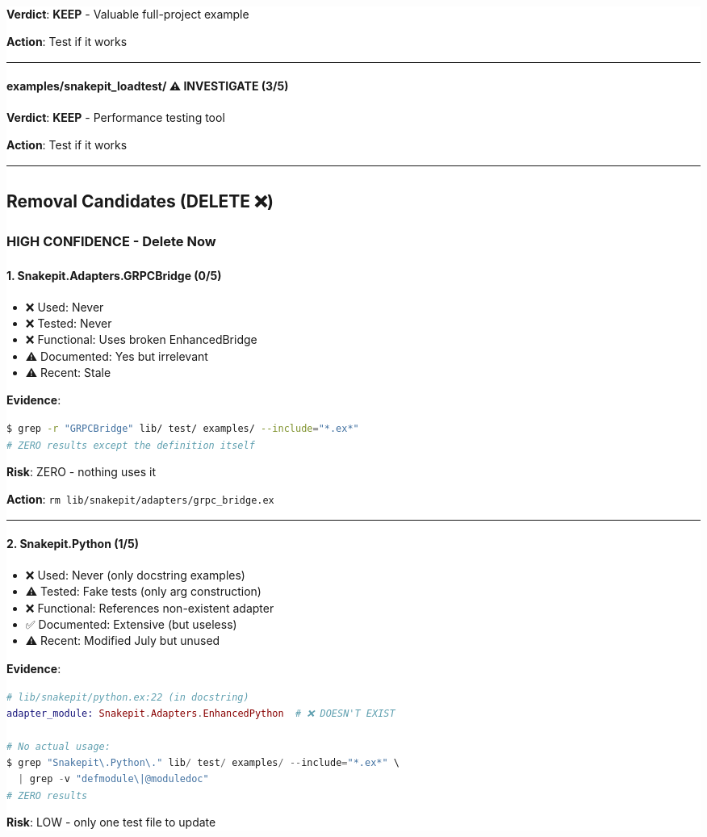 **Verdict**: **KEEP** - Valuable full-project example

**Action**: Test if it works

---

#### examples/snakepit_loadtest/ ⚠️ INVESTIGATE (3/5)
**Verdict**: **KEEP** - Performance testing tool

**Action**: Test if it works

---

## Removal Candidates (DELETE ❌)

### HIGH CONFIDENCE - Delete Now

#### 1. Snakepit.Adapters.GRPCBridge (0/5)
- ❌ Used: Never
- ❌ Tested: Never
- ❌ Functional: Uses broken EnhancedBridge
- ⚠️ Documented: Yes but irrelevant
- ⚠️ Recent: Stale

**Evidence**:
```bash
$ grep -r "GRPCBridge" lib/ test/ examples/ --include="*.ex*"
# ZERO results except the definition itself
```

**Risk**: ZERO - nothing uses it

**Action**: `rm lib/snakepit/adapters/grpc_bridge.ex`

---

#### 2. Snakepit.Python (1/5)
- ❌ Used: Never (only docstring examples)
- ⚠️ Tested: Fake tests (only arg construction)
- ❌ Functional: References non-existent adapter
- ✅ Documented: Extensive (but useless)
- ⚠️ Recent: Modified July but unused

**Evidence**:
```elixir
# lib/snakepit/python.ex:22 (in docstring)
adapter_module: Snakepit.Adapters.EnhancedPython  # ❌ DOESN'T EXIST

# No actual usage:
$ grep "Snakepit\.Python\." lib/ test/ examples/ --include="*.ex*" \
  | grep -v "defmodule\|@moduledoc"
# ZERO results
```

**Risk**: LOW - only one test file to update

